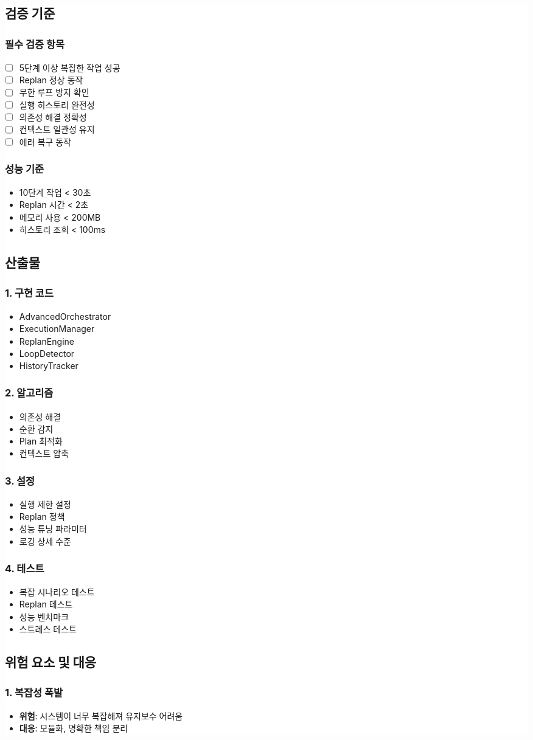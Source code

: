 ## 검증 기준

### 필수 검증 항목
- [ ] 5단계 이상 복잡한 작업 성공
- [ ] Replan 정상 동작
- [ ] 무한 루프 방지 확인
- [ ] 실행 히스토리 완전성
- [ ] 의존성 해결 정확성
- [ ] 컨텍스트 일관성 유지
- [ ] 에러 복구 동작

### 성능 기준
- 10단계 작업 < 30초
- Replan 시간 < 2초
- 메모리 사용 < 200MB
- 히스토리 조회 < 100ms

## 산출물

### 1. 구현 코드
- AdvancedOrchestrator
- ExecutionManager
- ReplanEngine
- LoopDetector
- HistoryTracker

### 2. 알고리즘
- 의존성 해결
- 순환 감지
- Plan 최적화
- 컨텍스트 압축

### 3. 설정
- 실행 제한 설정
- Replan 정책
- 성능 튜닝 파라미터
- 로깅 상세 수준

### 4. 테스트
- 복잡 시나리오 테스트
- Replan 테스트
- 성능 벤치마크
- 스트레스 테스트

## 위험 요소 및 대응

### 1. 복잡성 폭발
- **위험**: 시스템이 너무 복잡해져 유지보수 어려움
- **대응**: 모듈화, 명확한 책임 분리
